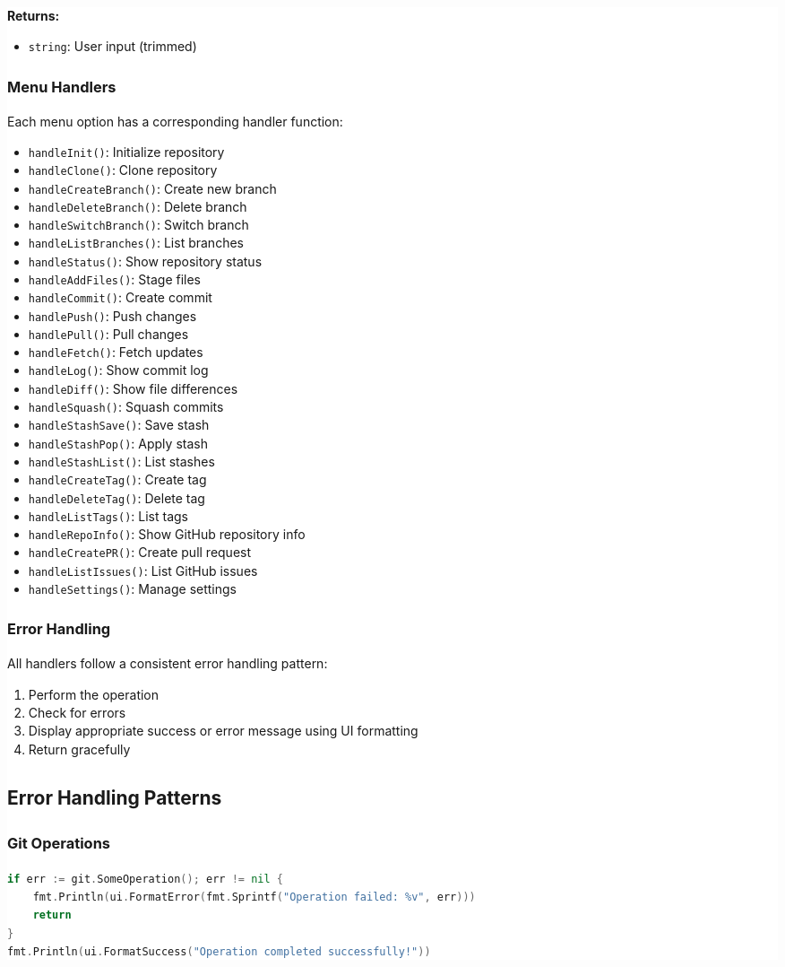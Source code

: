 **Returns:**
- `string`: User input (trimmed)

### Menu Handlers

Each menu option has a corresponding handler function:

- `handleInit()`: Initialize repository
- `handleClone()`: Clone repository
- `handleCreateBranch()`: Create new branch
- `handleDeleteBranch()`: Delete branch
- `handleSwitchBranch()`: Switch branch
- `handleListBranches()`: List branches
- `handleStatus()`: Show repository status
- `handleAddFiles()`: Stage files
- `handleCommit()`: Create commit
- `handlePush()`: Push changes
- `handlePull()`: Pull changes
- `handleFetch()`: Fetch updates
- `handleLog()`: Show commit log
- `handleDiff()`: Show file differences
- `handleSquash()`: Squash commits
- `handleStashSave()`: Save stash
- `handleStashPop()`: Apply stash
- `handleStashList()`: List stashes
- `handleCreateTag()`: Create tag
- `handleDeleteTag()`: Delete tag
- `handleListTags()`: List tags
- `handleRepoInfo()`: Show GitHub repository info
- `handleCreatePR()`: Create pull request
- `handleListIssues()`: List GitHub issues
- `handleSettings()`: Manage settings

### Error Handling

All handlers follow a consistent error handling pattern:

1. Perform the operation
2. Check for errors
3. Display appropriate success or error message using UI formatting
4. Return gracefully

## Error Handling Patterns

### Git Operations
```go
if err := git.SomeOperation(); err != nil {
    fmt.Println(ui.FormatError(fmt.Sprintf("Operation failed: %v", err)))
    return
}
fmt.Println(ui.FormatSuccess("Operation completed successfully!"))
```

